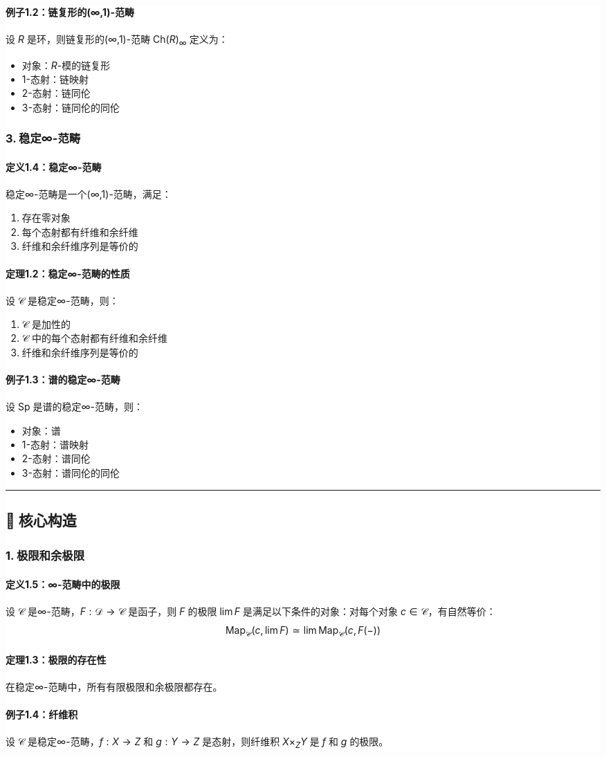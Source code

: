 #### 例子1.2：链复形的(∞,1)-范畴

设 $R$ 是环，则链复形的(∞,1)-范畴 $\text{Ch}(R)_\infty$ 定义为：

- 对象：$R$-模的链复形
- 1-态射：链映射
- 2-态射：链同伦
- 3-态射：链同伦的同伦

### 3. 稳定∞-范畴

#### 定义1.4：稳定∞-范畴

稳定∞-范畴是一个(∞,1)-范畴，满足：

1. 存在零对象
2. 每个态射都有纤维和余纤维
3. 纤维和余纤维序列是等价的

#### 定理1.2：稳定∞-范畴的性质

设 $\mathcal{C}$ 是稳定∞-范畴，则：

1. $\mathcal{C}$ 是加性的
2. $\mathcal{C}$ 中的每个态射都有纤维和余纤维
3. 纤维和余纤维序列是等价的

#### 例子1.3：谱的稳定∞-范畴

设 $\text{Sp}$ 是谱的稳定∞-范畴，则：

- 对象：谱
- 1-态射：谱映射
- 2-态射：谱同伦
- 3-态射：谱同伦的同伦

---

## 🔄 核心构造

### 1. 极限和余极限

#### 定义1.5：∞-范畴中的极限

设 $\mathcal{C}$ 是∞-范畴，$F: \mathcal{D} \to \mathcal{C}$ 是函子，则 $F$ 的极限 $\lim F$ 是满足以下条件的对象：对每个对象 $c \in \mathcal{C}$，有自然等价：
$$\text{Map}_{\mathcal{C}}(c, \lim F) \simeq \lim \text{Map}_{\mathcal{C}}(c, F(-))$$

#### 定理1.3：极限的存在性

在稳定∞-范畴中，所有有限极限和余极限都存在。

#### 例子1.4：纤维积

设 $\mathcal{C}$ 是稳定∞-范畴，$f: X \to Z$ 和 $g: Y \to Z$ 是态射，则纤维积 $X \times_Z Y$ 是 $f$ 和 $g$ 的极限。
